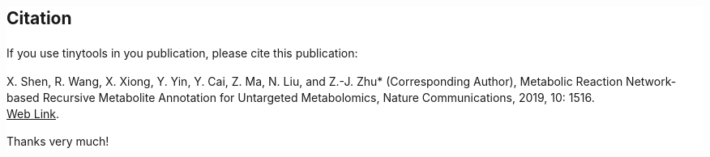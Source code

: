 ## Citation

If you use tinytools in you publication, please cite this publication:

X. Shen, R. Wang, X. Xiong, Y. Yin, Y. Cai, Z. Ma, N. Liu, and Z.-J.
Zhu\* (Corresponding Author), Metabolic Reaction Network-based Recursive
Metabolite Annotation for Untargeted Metabolomics, Nature
Communications, 2019, 10: 1516.  
[Web Link](https://www.nature.com/articles/s41467-019-09550-x).

Thanks very much!
